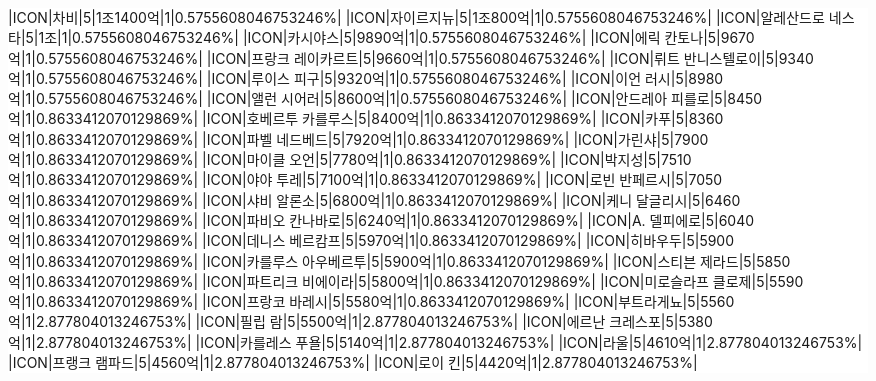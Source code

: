 |ICON|차비|5|1조1400억|1|0.5755608046753246%|
|ICON|자이르지뉴|5|1조800억|1|0.5755608046753246%|
|ICON|알레산드로 네스타|5|1조|1|0.5755608046753246%|
|ICON|카시야스|5|9890억|1|0.5755608046753246%|
|ICON|에릭 칸토나|5|9670억|1|0.5755608046753246%|
|ICON|프랑크 레이카르트|5|9660억|1|0.5755608046753246%|
|ICON|뤼트 반니스텔로이|5|9340억|1|0.5755608046753246%|
|ICON|루이스 피구|5|9320억|1|0.5755608046753246%|
|ICON|이언 러시|5|8980억|1|0.5755608046753246%|
|ICON|앨런 시어러|5|8600억|1|0.5755608046753246%|
|ICON|안드레아 피를로|5|8450억|1|0.8633412070129869%|
|ICON|호베르투 카를루스|5|8400억|1|0.8633412070129869%|
|ICON|카푸|5|8360억|1|0.8633412070129869%|
|ICON|파벨 네드베드|5|7920억|1|0.8633412070129869%|
|ICON|가린샤|5|7900억|1|0.8633412070129869%|
|ICON|마이클 오언|5|7780억|1|0.8633412070129869%|
|ICON|박지성|5|7510억|1|0.8633412070129869%|
|ICON|야야 투레|5|7100억|1|0.8633412070129869%|
|ICON|로빈 반페르시|5|7050억|1|0.8633412070129869%|
|ICON|샤비 알론소|5|6800억|1|0.8633412070129869%|
|ICON|케니 달글리시|5|6460억|1|0.8633412070129869%|
|ICON|파비오 칸나바로|5|6240억|1|0.8633412070129869%|
|ICON|A. 델피에로|5|6040억|1|0.8633412070129869%|
|ICON|데니스 베르캄프|5|5970억|1|0.8633412070129869%|
|ICON|히바우두|5|5900억|1|0.8633412070129869%|
|ICON|카를루스 아우베르투|5|5900억|1|0.8633412070129869%|
|ICON|스티븐 제라드|5|5850억|1|0.8633412070129869%|
|ICON|파트리크 비에이라|5|5800억|1|0.8633412070129869%|
|ICON|미로슬라프 클로제|5|5590억|1|0.8633412070129869%|
|ICON|프랑코 바레시|5|5580억|1|0.8633412070129869%|
|ICON|부트라게뇨|5|5560억|1|2.877804013246753%|
|ICON|필립 람|5|5500억|1|2.877804013246753%|
|ICON|에르난 크레스포|5|5380억|1|2.877804013246753%|
|ICON|카를레스 푸욜|5|5140억|1|2.877804013246753%|
|ICON|라울|5|4610억|1|2.877804013246753%|
|ICON|프랭크 램파드|5|4560억|1|2.877804013246753%|
|ICON|로이 킨|5|4420억|1|2.877804013246753%|